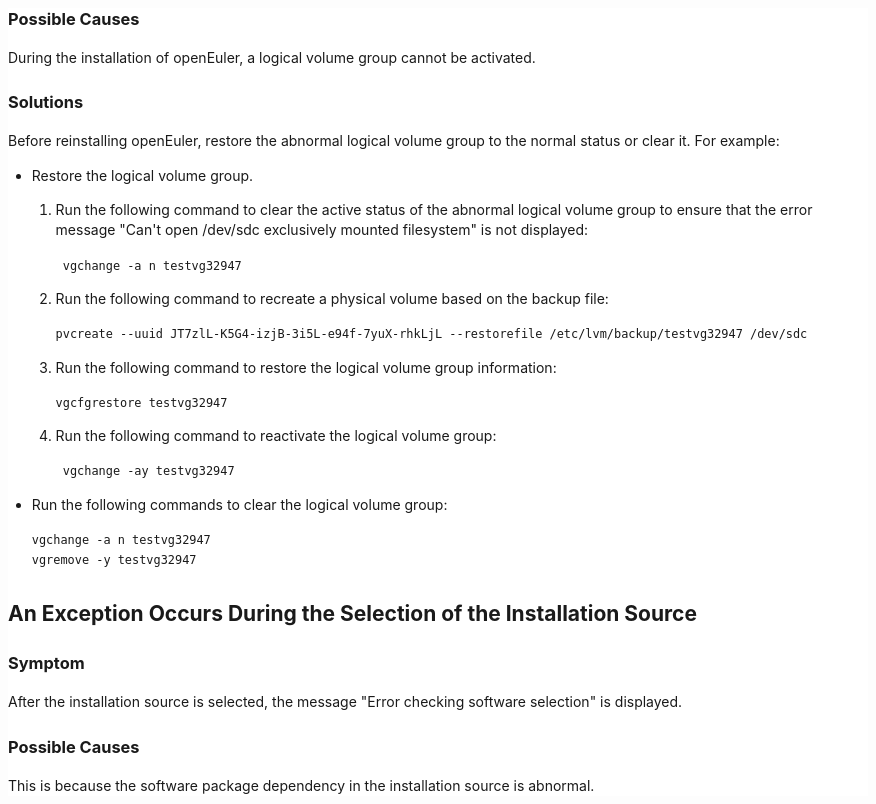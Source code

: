 ### Possible Causes

During the installation of openEuler, a logical volume group cannot be activated.

### Solutions

Before reinstalling openEuler, restore the abnormal logical volume group to the normal status or clear it. For example:

-   Restore the logical volume group.
    1.  Run the following command to clear the active status of the abnormal logical volume group to ensure that the error message "Can't open /dev/sdc exclusively mounted filesystem" is not displayed:

        ```
         vgchange -a n testvg32947
        ```

    2.  Run the following command to recreate a physical volume based on the backup file:

        ```
        pvcreate --uuid JT7zlL-K5G4-izjB-3i5L-e94f-7yuX-rhkLjL --restorefile /etc/lvm/backup/testvg32947 /dev/sdc
        ```

    3.  Run the following command to restore the logical volume group information:

        ```
        vgcfgrestore testvg32947
        ```

    4.  Run the following command to reactivate the logical volume group:

        ```
         vgchange -ay testvg32947
        ```


-   Run the following commands to clear the logical volume group:

    ```
    vgchange -a n testvg32947
    vgremove -y testvg32947
    ```


## An Exception Occurs During the Selection of the Installation Source

### Symptom

After the installation source is selected, the message "Error checking software selection" is displayed.

### Possible Causes

This is because the software package dependency in the installation source is abnormal.

